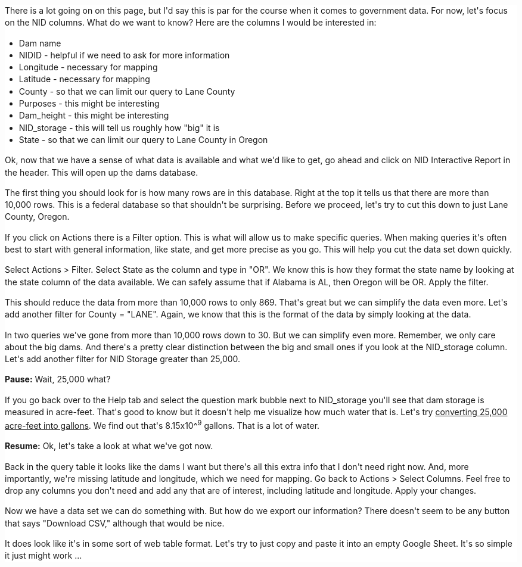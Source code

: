 There is a lot going on on this page, but I'd say this is par for the course when it comes to government data. For now, let's focus on the NID columns. What do we want to know? Here are the columns I would be interested in:

* Dam name
* NIDID - helpful if we need to ask for more information
* Longitude - necessary for mapping
* Latitude - necessary for mapping
* County - so that we can limit our query to Lane County
* Purposes - this might be interesting
* Dam_height - this might be interesting
* NID_storage - this will tell us roughly how "big" it is
* State - so that we can limit our query to Lane County in Oregon

Ok, now that we have a sense of what data is available and what we'd like to get, go ahead and click on NID Interactive Report in the header. This will open up the dams database.

The first thing you should look for is how many rows are in this database. Right at the top it tells us that there are more than 10,000 rows. This is a federal database so that shouldn't be surprising. Before we proceed, let's try to cut this down to just Lane County, Oregon.

If you click on Actions there is a Filter option. This is what will allow us to make specific queries. When making queries it's often best to start with general information, like state, and get more precise as you go. This will help you cut the data set down quickly.

Select Actions > Filter. Select State as the column and type in "OR". We know this is how they format the state name by looking at the state column of the data available. We can safely assume that if Alabama is AL, then Oregon will be OR. Apply the filter.

This should reduce the data from more than 10,000 rows to only 869. That's great but we can simplify the data even more. Let's add another filter for County = "LANE". Again, we know that this is the format of the data by simply looking at the data.

In two queries we've gone from more than 10,000 rows down to 30. But we can simplify even more. Remember, we only care about the big dams. And there's a pretty clear distinction between the big and small ones if you look at the NID_storage column. Let's add another filter for NID Storage greater than 25,000.

**Pause:** Wait, 25,000 what?

If you go back over to the Help tab and select the question mark bubble next to NID_storage you'll see that dam storage is measured in acre-feet. That's good to know but it doesn't help me visualize how much water that is. Let's try [converting 25,000 acre-feet into gallons](https://www.google.com/search?q=25000+acre+feet+to+gallons). We find out that's 8.15x10^<sup>9</sup> gallons. That is a lot of water.

**Resume:** Ok, let's take a look at what we've got now.

Back in the query table it looks like the dams I want but there's all this extra info that I don't need right now. And, more importantly, we're missing latitude and longitude, which we need for mapping. Go back to Actions > Select Columns. Feel free to drop any columns you don't need and add any that are of interest, including latitude and longitude. Apply your changes.

Now we have a data set we can do something with. But how do we export our information? There doesn't seem to be any button that says "Download CSV," although that would be nice.

It does look like it's in some sort of web table format. Let's try to just copy and paste it into an empty Google Sheet. It's so simple it just might work ...
